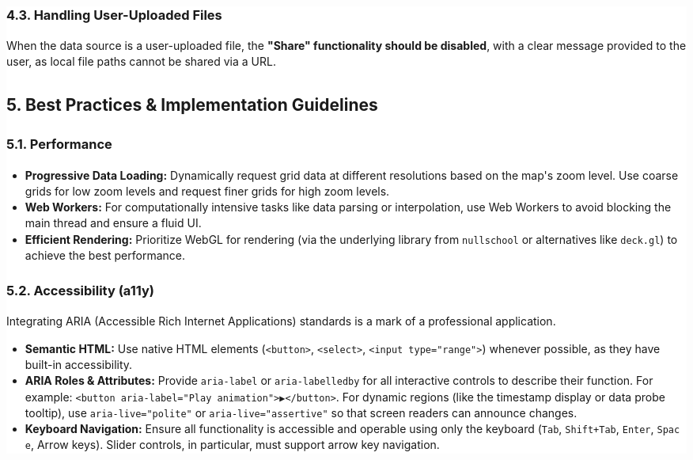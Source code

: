 ### 4.3. Handling User-Uploaded Files

When the data source is a user-uploaded file, the **"Share" functionality should be disabled**, with a clear message provided to the user, as local file paths cannot be shared via a URL.

## 5. Best Practices & Implementation Guidelines

### 5.1. Performance

* **Progressive Data Loading:** Dynamically request grid data at different resolutions based on the map's zoom level. Use coarse grids for low zoom levels and request finer grids for high zoom levels.
* **Web Workers:** For computationally intensive tasks like data parsing or interpolation, use Web Workers to avoid blocking the main thread and ensure a fluid UI.
* **Efficient Rendering:** Prioritize WebGL for rendering (via the underlying library from `nullschool` or alternatives like `deck.gl`) to achieve the best performance.

### 5.2. Accessibility (a11y)

Integrating ARIA (Accessible Rich Internet Applications) standards is a mark of a professional application.
* **Semantic HTML:** Use native HTML elements (`<button>`, `<select>`, `<input type="range">`) whenever possible, as they have built-in accessibility.
* **ARIA Roles & Attributes:** Provide `aria-label` or `aria-labelledby` for all interactive controls to describe their function. For example: `<button aria-label="Play animation">▶</button>`. For dynamic regions (like the timestamp display or data probe tooltip), use `aria-live="polite"` or `aria-live="assertive"` so that screen readers can announce changes.
* **Keyboard Navigation:** Ensure all functionality is accessible and operable using only the keyboard (`Tab`, `Shift+Tab`, `Enter`, `Space`, Arrow keys). Slider controls, in particular, must support arrow key navigation.
